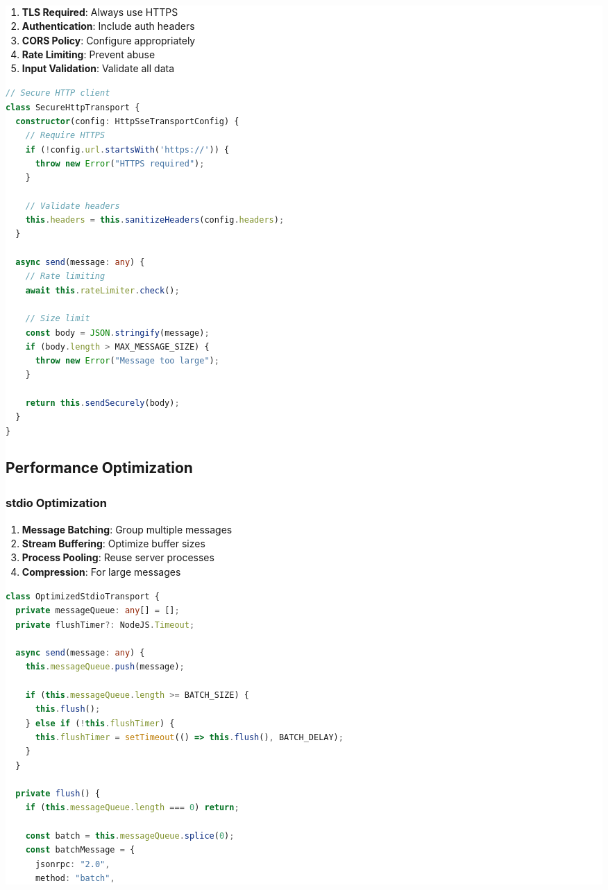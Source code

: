 1. **TLS Required**: Always use HTTPS
2. **Authentication**: Include auth headers
3. **CORS Policy**: Configure appropriately
4. **Rate Limiting**: Prevent abuse
5. **Input Validation**: Validate all data

```typescript
// Secure HTTP client
class SecureHttpTransport {
  constructor(config: HttpSseTransportConfig) {
    // Require HTTPS
    if (!config.url.startsWith('https://')) {
      throw new Error("HTTPS required");
    }
    
    // Validate headers
    this.headers = this.sanitizeHeaders(config.headers);
  }
  
  async send(message: any) {
    // Rate limiting
    await this.rateLimiter.check();
    
    // Size limit
    const body = JSON.stringify(message);
    if (body.length > MAX_MESSAGE_SIZE) {
      throw new Error("Message too large");
    }
    
    return this.sendSecurely(body);
  }
}
```

## Performance Optimization

### stdio Optimization

1. **Message Batching**: Group multiple messages
2. **Stream Buffering**: Optimize buffer sizes
3. **Process Pooling**: Reuse server processes
4. **Compression**: For large messages

```typescript
class OptimizedStdioTransport {
  private messageQueue: any[] = [];
  private flushTimer?: NodeJS.Timeout;
  
  async send(message: any) {
    this.messageQueue.push(message);
    
    if (this.messageQueue.length >= BATCH_SIZE) {
      this.flush();
    } else if (!this.flushTimer) {
      this.flushTimer = setTimeout(() => this.flush(), BATCH_DELAY);
    }
  }
  
  private flush() {
    if (this.messageQueue.length === 0) return;
    
    const batch = this.messageQueue.splice(0);
    const batchMessage = {
      jsonrpc: "2.0",
      method: "batch",
```